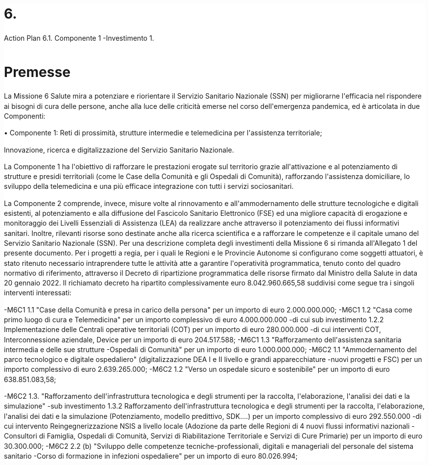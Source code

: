 # 6.
Action Plan 6.1. Componente 1 -Investimento 1.

# Premesse
La Missione 6 Salute mira a potenziare e riorientare il Servizio Sanitario Nazionale (SSN) per migliorarne l'efficacia nel rispondere ai bisogni di cura delle persone, anche alla luce delle criticità emerse nel corso dell'emergenza pandemica, ed è articolata in due Componenti:

• Componente 1: Reti di prossimità, strutture intermedie e telemedicina per l'assistenza territoriale;

Innovazione, ricerca e digitalizzazione del Servizio Sanitario Nazionale.

La Componente 1 ha l'obiettivo di rafforzare le prestazioni erogate sul territorio grazie all'attivazione e al potenziamento di strutture e presidi territoriali (come le Case della Comunità e gli Ospedali di Comunità), rafforzando l'assistenza domiciliare, lo sviluppo della telemedicina e una più efficace integrazione con tutti i servizi sociosanitari.

La Componente 2 comprende, invece, misure volte al rinnovamento e all'ammodernamento delle strutture tecnologiche e digitali esistenti, al potenziamento e alla diffusione del Fascicolo Sanitario Elettronico (FSE) ed una migliore capacità di erogazione e monitoraggio dei Livelli Essenziali di Assistenza (LEA) da realizzare anche attraverso il potenziamento dei flussi informativi sanitari. Inoltre, rilevanti risorse sono destinate anche alla ricerca scientifica e a rafforzare le competenze e il capitale umano del Servizio Sanitario Nazionale (SSN). Per una descrizione completa degli investimenti della Missione 6 si rimanda all'Allegato 1 del presente documento. Per i progetti a regia, per i quali le Regioni e le Provincie Autonome si configurano come soggetti attuatori, è stato ritenuto necessario intraprendere tutte le attività atte a garantire l'operatività programmatica, tenuto conto del quadro normativo di riferimento, attraverso il Decreto di ripartizione programmatica delle risorse firmato dal Ministro della Salute in data 20 gennaio 2022. Il richiamato decreto ha ripartito complessivamente euro 8.042.960.665,58 suddivisi come segue tra i singoli interventi interessati:

-M6C1 1.1 "Case della Comunità e presa in carico della persona" per un importo di euro 2.000.000.000; -M6C1 1.2 "Casa come primo luogo di cura e Telemedicina" per un importo complessivo di euro 4.000.000.000 -di cui sub investimento 1.2.2 Implementazione delle Centrali operative territoriali (COT) per un importo di euro 280.000.000 -di cui interventi COT, Interconnessione aziendale, Device per un importo di euro 204.517.588; -M6C1 1.3 "Rafforzamento dell'assistenza sanitaria intermedia e delle sue strutture -Ospedali di Comunità" per un importo di euro 1.000.000.000; -M6C2 1.1 "Ammodernamento del parco tecnologico e digitale ospedaliero" (digitalizzazione DEA I e II livello e grandi apparecchiature -nuovi progetti e FSC) per un importo complessivo di euro 2.639.265.000; -M6C2 1.2 "Verso un ospedale sicuro e sostenibile" per un importo di euro 638.851.083,58;

-M6C2 1.3. "Rafforzamento dell'infrastruttura tecnologica e degli strumenti per la raccolta, l'elaborazione, l'analisi dei dati e la simulazione" -sub investimento 1.3.2 Rafforzamento dell'infrastruttura tecnologica e degli strumenti per la raccolta, l'elaborazione, l'analisi dei dati e la simulazione (Potenziamento, modello predittivo, SDK….) per un importo complessivo di euro 292.550.000 -di cui intervento Reingegnerizzazione NSIS a livello locale (Adozione da parte delle Regioni di 4 nuovi flussi informativi nazionali -Consultori di Famiglia, Ospedali di Comunità, Servizi di Riabilitazione Territoriale e Servizi di Cure Primarie) per un importo di euro 30.300.000; -M6C2 2.2 (b) "Sviluppo delle competenze tecniche-professionali, digitali e manageriali del personale del sistema sanitario -Corso di formazione in infezioni ospedaliere" per un importo di euro 80.026.994;
